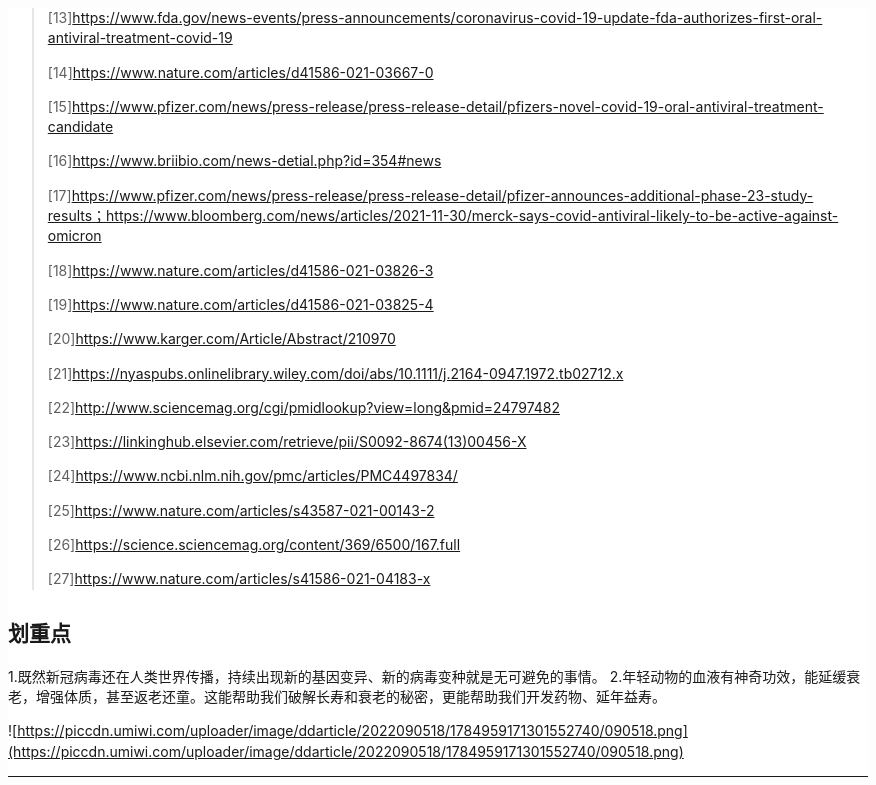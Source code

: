 > [13]https://www.fda.gov/news-events/press-announcements/coronavirus-covid-19-update-fda-authorizes-first-oral-antiviral-treatment-covid-19
> 
> [14]https://www.nature.com/articles/d41586-021-03667-0
> 
> [15]https://www.pfizer.com/news/press-release/press-release-detail/pfizers-novel-covid-19-oral-antiviral-treatment-candidate
> 
> [16]https://www.briibio.com/news-detial.php?id=354#news
> 
> [17]https://www.pfizer.com/news/press-release/press-release-detail/pfizer-announces-additional-phase-23-study-results；https://www.bloomberg.com/news/articles/2021-11-30/merck-says-covid-antiviral-likely-to-be-active-against-omicron
> 
> [18]https://www.nature.com/articles/d41586-021-03826-3
> 
> [19]https://www.nature.com/articles/d41586-021-03825-4
> 
> [20]https://www.karger.com/Article/Abstract/210970
> 
> [21]https://nyaspubs.onlinelibrary.wiley.com/doi/abs/10.1111/j.2164-0947.1972.tb02712.x
> 
> [22]http://www.sciencemag.org/cgi/pmidlookup?view=long&pmid=24797482
> 
> [23]https://linkinghub.elsevier.com/retrieve/pii/S0092-8674(13)00456-X
> 
> [24]https://www.ncbi.nlm.nih.gov/pmc/articles/PMC4497834/
> 
> [25]https://www.nature.com/articles/s43587-021-00143-2
> 
> [26]https://science.sciencemag.org/content/369/6500/167.full
> 
> [27]https://www.nature.com/articles/s41586-021-04183-x

## 划重点

1.既然新冠病毒还在人类世界传播，持续出现新的基因变异、新的病毒变种就是无可避免的事情。
2.年轻动物的血液有神奇功效，能延缓衰老，增强体质，甚至返老还童。这能帮助我们破解长寿和衰老的秘密，更能帮助我们开发药物、延年益寿。

![https://piccdn.umiwi.com/uploader/image/ddarticle/2022090518/1784959171301552740/090518.png](https://piccdn.umiwi.com/uploader/image/ddarticle/2022090518/1784959171301552740/090518.png)

---
